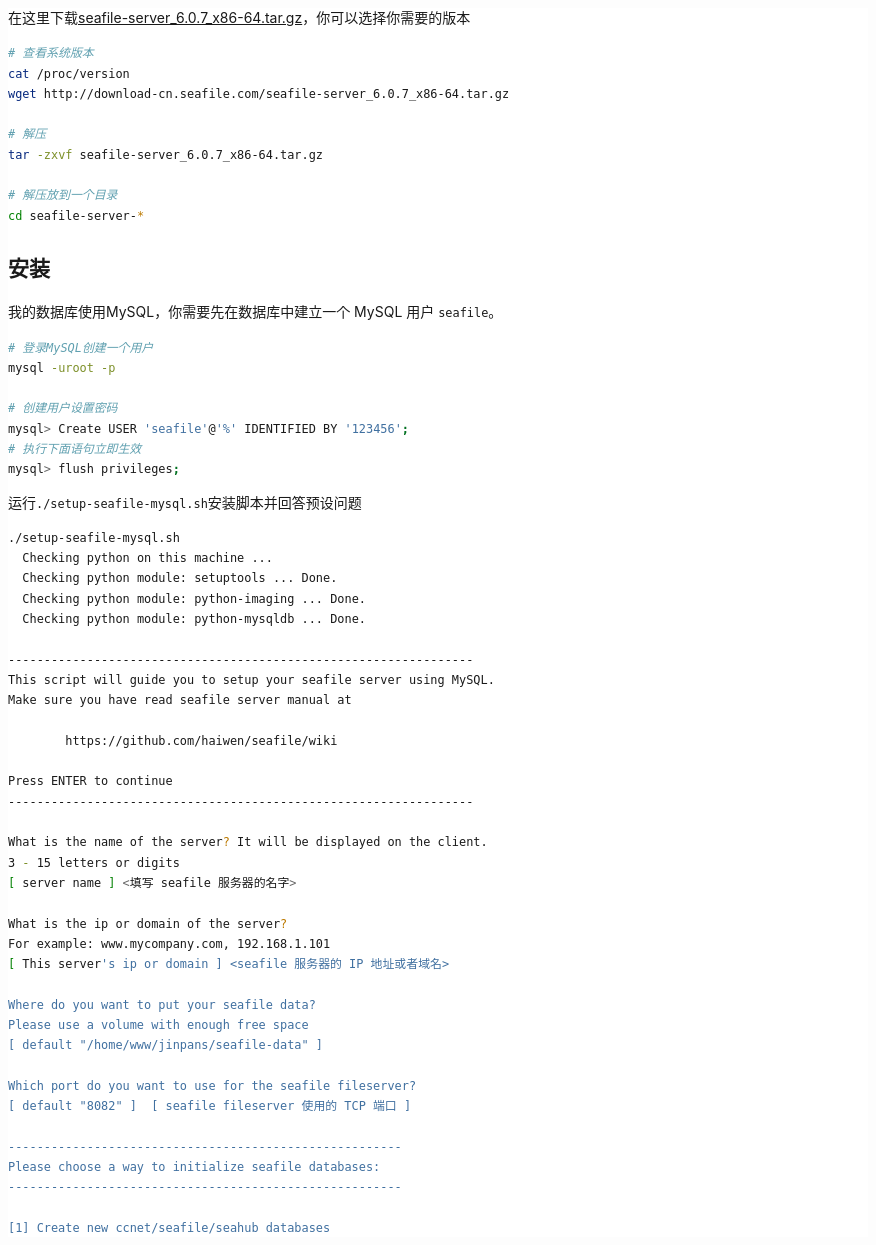 在这里下载[seafile-server_6.0.7_x86-64.tar.gz](https://www.seafile.com/download/)，你可以选择你需要的版本

```bash
# 查看系统版本
cat /proc/version
wget http://download-cn.seafile.com/seafile-server_6.0.7_x86-64.tar.gz

# 解压
tar -zxvf seafile-server_6.0.7_x86-64.tar.gz

# 解压放到一个目录
cd seafile-server-*
```

## 安装 

我的数据库使用MySQL，你需要先在数据库中建立一个 MySQL 用户 `seafile`。

```bash
# 登录MySQL创建一个用户
mysql -uroot -p

# 创建用户设置密码
mysql> Create USER 'seafile'@'%' IDENTIFIED BY '123456';
# 执行下面语句立即生效
mysql> flush privileges;
```

运行`./setup-seafile-mysql.sh`安装脚本并回答预设问题

```bash
./setup-seafile-mysql.sh
  Checking python on this machine ...
  Checking python module: setuptools ... Done.
  Checking python module: python-imaging ... Done.
  Checking python module: python-mysqldb ... Done.

-----------------------------------------------------------------
This script will guide you to setup your seafile server using MySQL.
Make sure you have read seafile server manual at

        https://github.com/haiwen/seafile/wiki

Press ENTER to continue
-----------------------------------------------------------------

What is the name of the server? It will be displayed on the client.
3 - 15 letters or digits
[ server name ] <填写 seafile 服务器的名字>

What is the ip or domain of the server?
For example: www.mycompany.com, 192.168.1.101
[ This server's ip or domain ] <seafile 服务器的 IP 地址或者域名>

Where do you want to put your seafile data?
Please use a volume with enough free space
[ default "/home/www/jinpans/seafile-data" ]

Which port do you want to use for the seafile fileserver?
[ default "8082" ]  [ seafile fileserver 使用的 TCP 端口 ]

-------------------------------------------------------
Please choose a way to initialize seafile databases:
-------------------------------------------------------

[1] Create new ccnet/seafile/seahub databases
```